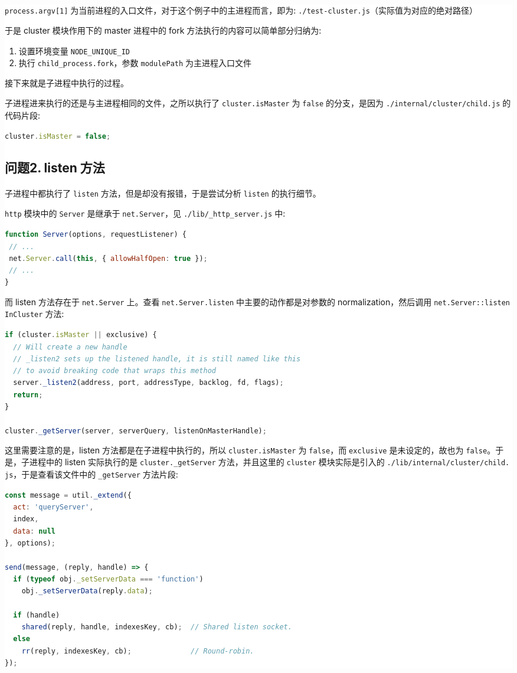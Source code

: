 `process.argv[1]` 为当前进程的入口文件，对于这个例子中的主进程而言，即为: `./test-cluster.js`（实际值为对应的绝对路径）

于是 cluster 模块作用下的 master 进程中的 fork 方法执行的内容可以简单部分归纳为:

1. 设置环境变量 `NODE_UNIQUE_ID`
2. 执行 `child_process.fork`，参数 `modulePath` 为主进程入口文件

接下来就是子进程中执行的过程。

子进程进来执行的还是与主进程相同的文件，之所以执行了 `cluster.isMaster` 为 `false` 的分支，是因为 `./internal/cluster/child.js` 的代码片段:

```js
cluster.isMaster = false;
```

## 问题2. listen 方法

子进程中都执行了 `listen` 方法，但是却没有报错，于是尝试分析 `listen` 的执行细节。

`http` 模块中的 `Server` 是继承于 `net.Server`，见 `./lib/_http_server.js` 中:

```js
function Server(options, requestListener) {
 // ...
 net.Server.call(this, { allowHalfOpen: true });
 // ...
}
```

而 listen 方法存在于 `net.Server` 上。查看 `net.Server.listen` 中主要的动作都是对参数的 normalization，然后调用 `net.Server::listenInCluster` 方法:


```js
if (cluster.isMaster || exclusive) {
  // Will create a new handle
  // _listen2 sets up the listened handle, it is still named like this
  // to avoid breaking code that wraps this method
  server._listen2(address, port, addressType, backlog, fd, flags);
  return;
}

cluster._getServer(server, serverQuery, listenOnMasterHandle);
```

这里需要注意的是，listen 方法都是在子进程中执行的，所以 `cluster.isMaster` 为 `false`，而 `exclusive` 是未设定的，故也为 `false`。于是，子进程中的 listen 实际执行的是 `cluster._getServer` 方法，并且这里的 `cluster` 模块实际是引入的 `./lib/internal/cluster/child.js`，于是查看该文件中的 `_getServer` 方法片段:

```js
const message = util._extend({
  act: 'queryServer',
  index,
  data: null
}, options);

send(message, (reply, handle) => {
  if (typeof obj._setServerData === 'function')
    obj._setServerData(reply.data);

  if (handle)
    shared(reply, handle, indexesKey, cb);  // Shared listen socket.
  else
    rr(reply, indexesKey, cb);              // Round-robin.
});
```
